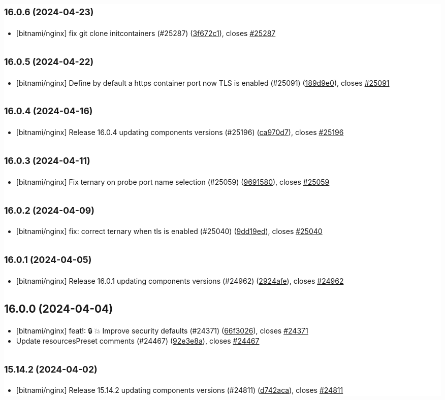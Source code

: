 ## <small>16.0.6 (2024-04-23)</small>

* [bitnami/nginx] fix git clone initcontainers (#25287) ([3f672c1](https://github.com/bitnami/charts/commit/3f672c1f35cccd19b96b68aa6e07bcce5efda1eb)), closes [#25287](https://github.com/bitnami/charts/issues/25287)

## <small>16.0.5 (2024-04-22)</small>

* [bitnami/nginx] Define by default a https container port now TLS is enabled (#25091) ([189d9e0](https://github.com/bitnami/charts/commit/189d9e030edb56a8c3ea8d385495827dc51eed2f)), closes [#25091](https://github.com/bitnami/charts/issues/25091)

## <small>16.0.4 (2024-04-16)</small>

* [bitnami/nginx] Release 16.0.4 updating components versions (#25196) ([ca970d7](https://github.com/bitnami/charts/commit/ca970d7f4888fc51c529358f5f685283fe092672)), closes [#25196](https://github.com/bitnami/charts/issues/25196)

## <small>16.0.3 (2024-04-11)</small>

* [bitnami/nginx] Fix ternary on probe port name selection (#25059) ([9691580](https://github.com/bitnami/charts/commit/969158019185833ed09b18d828112e875ba5ddb8)), closes [#25059](https://github.com/bitnami/charts/issues/25059)

## <small>16.0.2 (2024-04-09)</small>

* [bitnami/nginx] fix: correct ternary when tls is enabled (#25040) ([9dd19ed](https://github.com/bitnami/charts/commit/9dd19edb34212ca4154f79288cdabbc827f241d0)), closes [#25040](https://github.com/bitnami/charts/issues/25040)

## <small>16.0.1 (2024-04-05)</small>

* [bitnami/nginx] Release 16.0.1 updating components versions (#24962) ([2924afe](https://github.com/bitnami/charts/commit/2924afe8e4c17b838742befe9f021ef97fb0b221)), closes [#24962](https://github.com/bitnami/charts/issues/24962)

## 16.0.0 (2024-04-04)

* [bitnami/nginx] feat!: 🔒 💥 Improve security defaults (#24371) ([66f3026](https://github.com/bitnami/charts/commit/66f30268ae7ee8feb598f810839013a49abe2153)), closes [#24371](https://github.com/bitnami/charts/issues/24371)
* Update resourcesPreset comments (#24467) ([92e3e8a](https://github.com/bitnami/charts/commit/92e3e8a507326d2a20a8f10ab3e7746a2ec5c554)), closes [#24467](https://github.com/bitnami/charts/issues/24467)

## <small>15.14.2 (2024-04-02)</small>

* [bitnami/nginx] Release 15.14.2 updating components versions (#24811) ([d742aca](https://github.com/bitnami/charts/commit/d742acaba90c77a395bf51b801898b274b4953c2)), closes [#24811](https://github.com/bitnami/charts/issues/24811)
